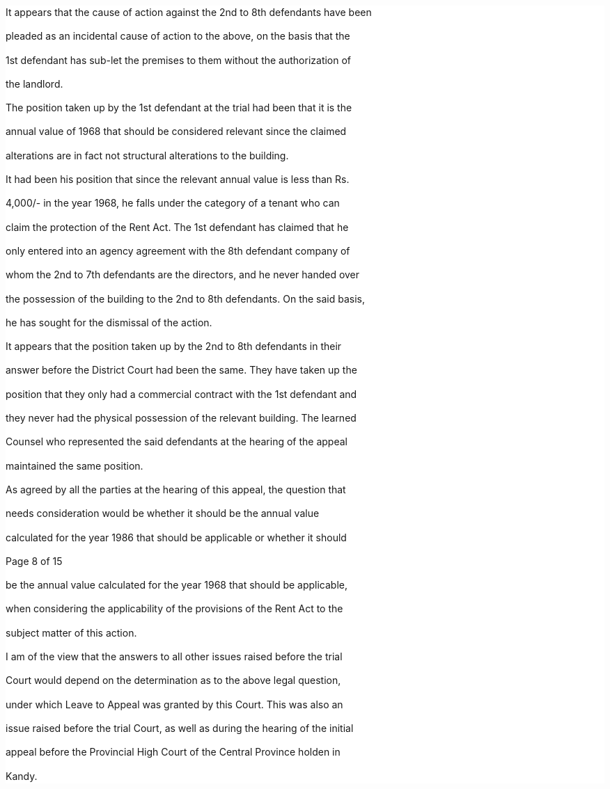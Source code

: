 It appears that the cause of action against the 2nd to 8th defendants have been

pleaded as an incidental cause of action to the above, on the basis that the

1st defendant has sub-let the premises to them without the authorization of

the landlord.

The position taken up by the 1st defendant at the trial had been that it is the

annual value of 1968 that should be considered relevant since the claimed

alterations are in fact not structural alterations to the building.

It had been his position that since the relevant annual value is less than Rs.

4,000/- in the year 1968, he falls under the category of a tenant who can

claim the protection of the Rent Act. The 1st defendant has claimed that he

only entered into an agency agreement with the 8th defendant company of

whom the 2nd to 7th defendants are the directors, and he never handed over

the possession of the building to the 2nd to 8th defendants. On the said basis,

he has sought for the dismissal of the action.

It appears that the position taken up by the 2nd to 8th defendants in their

answer before the District Court had been the same. They have taken up the

position that they only had a commercial contract with the 1st defendant and

they never had the physical possession of the relevant building. The learned

Counsel who represented the said defendants at the hearing of the appeal

maintained the same position.

As agreed by all the parties at the hearing of this appeal, the question that

needs consideration would be whether it should be the annual value

calculated for the year 1986 that should be applicable or whether it should

Page 8 of 15

be the annual value calculated for the year 1968 that should be applicable,

when considering the applicability of the provisions of the Rent Act to the

subject matter of this action.

I am of the view that the answers to all other issues raised before the trial

Court would depend on the determination as to the above legal question,

under which Leave to Appeal was granted by this Court. This was also an

issue raised before the trial Court, as well as during the hearing of the initial

appeal before the Provincial High Court of the Central Province holden in

Kandy.
